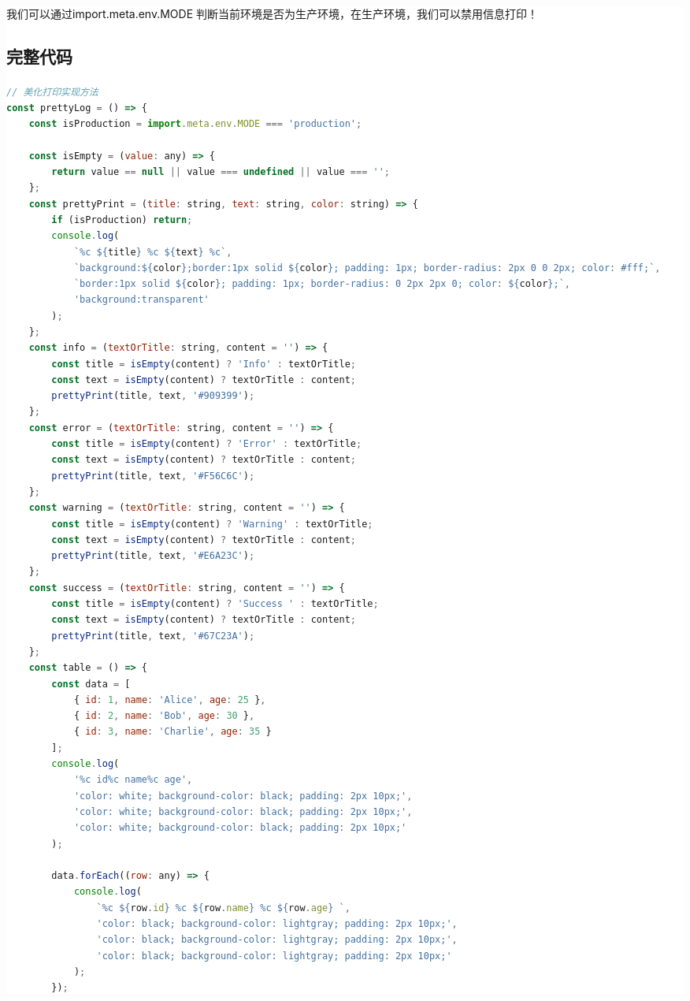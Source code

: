 我们可以通过import.meta.env.MODE 判断当前环境是否为生产环境，在生产环境，我们可以禁用信息打印！

## 完整代码

```javascript
// 美化打印实现方法
const prettyLog = () => {
    const isProduction = import.meta.env.MODE === 'production';

    const isEmpty = (value: any) => {
        return value == null || value === undefined || value === '';
    };
    const prettyPrint = (title: string, text: string, color: string) => {
        if (isProduction) return;
        console.log(
            `%c ${title} %c ${text} %c`,
            `background:${color};border:1px solid ${color}; padding: 1px; border-radius: 2px 0 0 2px; color: #fff;`,
            `border:1px solid ${color}; padding: 1px; border-radius: 0 2px 2px 0; color: ${color};`,
            'background:transparent'
        );
    };
    const info = (textOrTitle: string, content = '') => {
        const title = isEmpty(content) ? 'Info' : textOrTitle;
        const text = isEmpty(content) ? textOrTitle : content;
        prettyPrint(title, text, '#909399');
    };
    const error = (textOrTitle: string, content = '') => {
        const title = isEmpty(content) ? 'Error' : textOrTitle;
        const text = isEmpty(content) ? textOrTitle : content;
        prettyPrint(title, text, '#F56C6C');
    };
    const warning = (textOrTitle: string, content = '') => {
        const title = isEmpty(content) ? 'Warning' : textOrTitle;
        const text = isEmpty(content) ? textOrTitle : content;
        prettyPrint(title, text, '#E6A23C');
    };
    const success = (textOrTitle: string, content = '') => {
        const title = isEmpty(content) ? 'Success ' : textOrTitle;
        const text = isEmpty(content) ? textOrTitle : content;
        prettyPrint(title, text, '#67C23A');
    };
    const table = () => {
        const data = [
            { id: 1, name: 'Alice', age: 25 },
            { id: 2, name: 'Bob', age: 30 },
            { id: 3, name: 'Charlie', age: 35 }
        ];
        console.log(
            '%c id%c name%c age',
            'color: white; background-color: black; padding: 2px 10px;',
            'color: white; background-color: black; padding: 2px 10px;',
            'color: white; background-color: black; padding: 2px 10px;'
        );

        data.forEach((row: any) => {
            console.log(
                `%c ${row.id} %c ${row.name} %c ${row.age} `,
                'color: black; background-color: lightgray; padding: 2px 10px;',
                'color: black; background-color: lightgray; padding: 2px 10px;',
                'color: black; background-color: lightgray; padding: 2px 10px;'
            );
        });
```